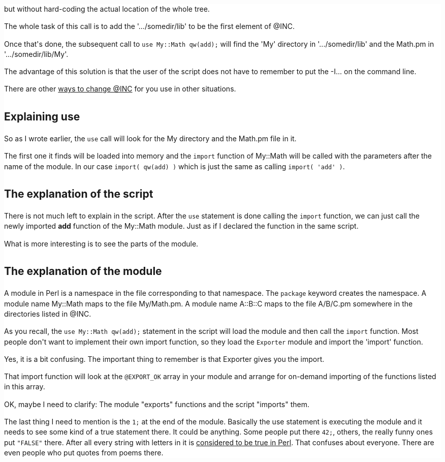 but without hard-coding the actual location of the whole tree.

The whole task of this call is to add the '.../somedir/lib' to be the first element of @INC.

Once that's done, the subsequent call to  `use My::Math qw(add);` will find the
'My' directory in '.../somedir/lib' and the Math.pm in '.../somedir/lib/My'.


The advantage of this solution is that the user of the script does not have to remember
to put the -I... on the command line.

There are other
[ways to change @INC](/how-to-change-inc-to-find-perl-modules-in-non-standard-locations)
for you use in other situations.


## Explaining use

So as I wrote earlier, the `use` call will look for the My directory and the Math.pm file in it.

The first one it finds will be loaded into memory and the `import`
function of My::Math will be called with the parameters after the name of
the module. In our case `import( qw(add) )` which is just the same
as calling `import( 'add' )`.

## The explanation of the script

There is not much left to explain in the script. After the `use` statement
is done calling the `import` function, we can just call the newly imported
<b>add</b> function of the My::Math module. Just as if I declared the function in
the same script.

What is more interesting is to see the parts of the module.


## The explanation of the module

A module in Perl is a namespace in the file corresponding to that namespace.
The `package` keyword creates the namespace. A module name My::Math
maps to the file My/Math.pm. A module name A::B::C maps to the file A/B/C.pm
somewhere in the directories listed in @INC.

As you recall, the `use My::Math qw(add);` statement in the script will load
the module and then call the `import` function. Most people don't
want to implement their own import function, so they load the `Exporter`
module and import the 'import' function.

Yes, it is a bit confusing. The important thing to remember is that Exporter gives you the import.

That import function will look at the `@EXPORT_OK` array in your module
and arrange for on-demand importing of the functions listed in this array.

OK, maybe I need to clarify:
The module "exports" functions and the script "imports" them.


The last thing I need to mention is the `1;` at the end of the module.
Basically the use statement is executing the module and it needs to see some kind
of a true statement there. It could be anything. Some people put there `42;`,
others, the really funny ones put `"FALSE"` there. After all every string
with letters in it is [considered to be true in Perl](/boolean-values-in-perl).
That confuses about everyone. There are even people who put quotes from poems there.
